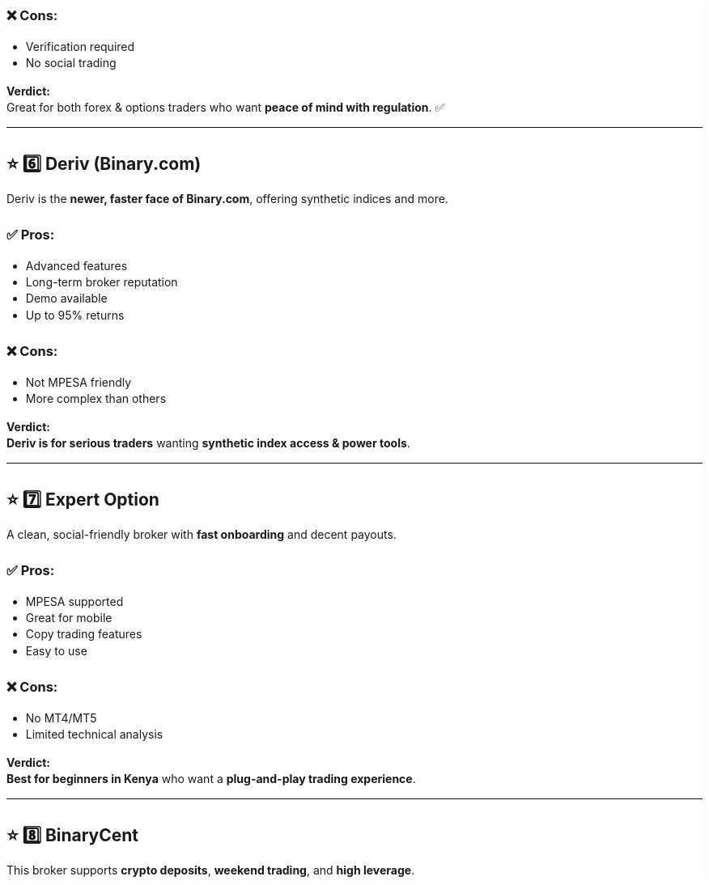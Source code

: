 ### ❌ Cons:
- Verification required  
- No social trading  

**Verdict:**  
Great for both forex & options traders who want **peace of mind with regulation**. ✅

---

## ⭐ **6️⃣ Deriv (Binary.com)**

Deriv is the **newer, faster face of Binary.com**, offering synthetic indices and more.

### ✅ Pros:
- Advanced features  
- Long-term broker reputation  
- Demo available  
- Up to 95% returns  

### ❌ Cons:
- Not MPESA friendly  
- More complex than others  

**Verdict:**  
**Deriv is for serious traders** wanting **synthetic index access & power tools**.

---

## ⭐ **7️⃣ Expert Option**

A clean, social-friendly broker with **fast onboarding** and decent payouts.

### ✅ Pros:
- MPESA supported  
- Great for mobile  
- Copy trading features  
- Easy to use  

### ❌ Cons:
- No MT4/MT5  
- Limited technical analysis  

**Verdict:**  
**Best for beginners in Kenya** who want a **plug-and-play trading experience**.

---

## ⭐ **8️⃣ BinaryCent**

This broker supports **crypto deposits**, **weekend trading**, and **high leverage**.

